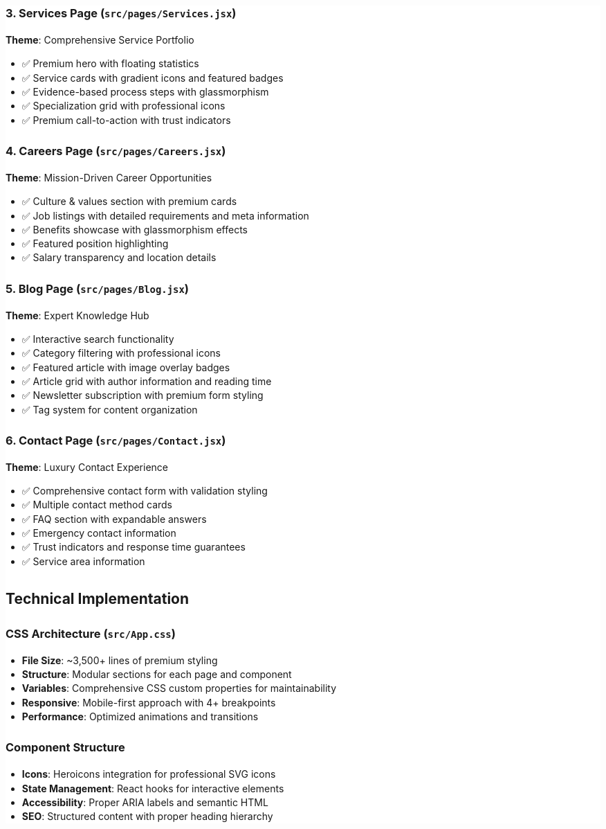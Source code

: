 ### 3. Services Page (`src/pages/Services.jsx`)
**Theme**: Comprehensive Service Portfolio
- ✅ Premium hero with floating statistics
- ✅ Service cards with gradient icons and featured badges
- ✅ Evidence-based process steps with glassmorphism
- ✅ Specialization grid with professional icons
- ✅ Premium call-to-action with trust indicators

### 4. Careers Page (`src/pages/Careers.jsx`)
**Theme**: Mission-Driven Career Opportunities
- ✅ Culture & values section with premium cards
- ✅ Job listings with detailed requirements and meta information
- ✅ Benefits showcase with glassmorphism effects
- ✅ Featured position highlighting
- ✅ Salary transparency and location details

### 5. Blog Page (`src/pages/Blog.jsx`)
**Theme**: Expert Knowledge Hub
- ✅ Interactive search functionality
- ✅ Category filtering with professional icons
- ✅ Featured article with image overlay badges
- ✅ Article grid with author information and reading time
- ✅ Newsletter subscription with premium form styling
- ✅ Tag system for content organization

### 6. Contact Page (`src/pages/Contact.jsx`)
**Theme**: Luxury Contact Experience
- ✅ Comprehensive contact form with validation styling
- ✅ Multiple contact method cards
- ✅ FAQ section with expandable answers
- ✅ Emergency contact information
- ✅ Trust indicators and response time guarantees
- ✅ Service area information

## Technical Implementation

### CSS Architecture (`src/App.css`)
- **File Size**: ~3,500+ lines of premium styling
- **Structure**: Modular sections for each page and component
- **Variables**: Comprehensive CSS custom properties for maintainability
- **Responsive**: Mobile-first approach with 4+ breakpoints
- **Performance**: Optimized animations and transitions

### Component Structure
- **Icons**: Heroicons integration for professional SVG icons
- **State Management**: React hooks for interactive elements
- **Accessibility**: Proper ARIA labels and semantic HTML
- **SEO**: Structured content with proper heading hierarchy
